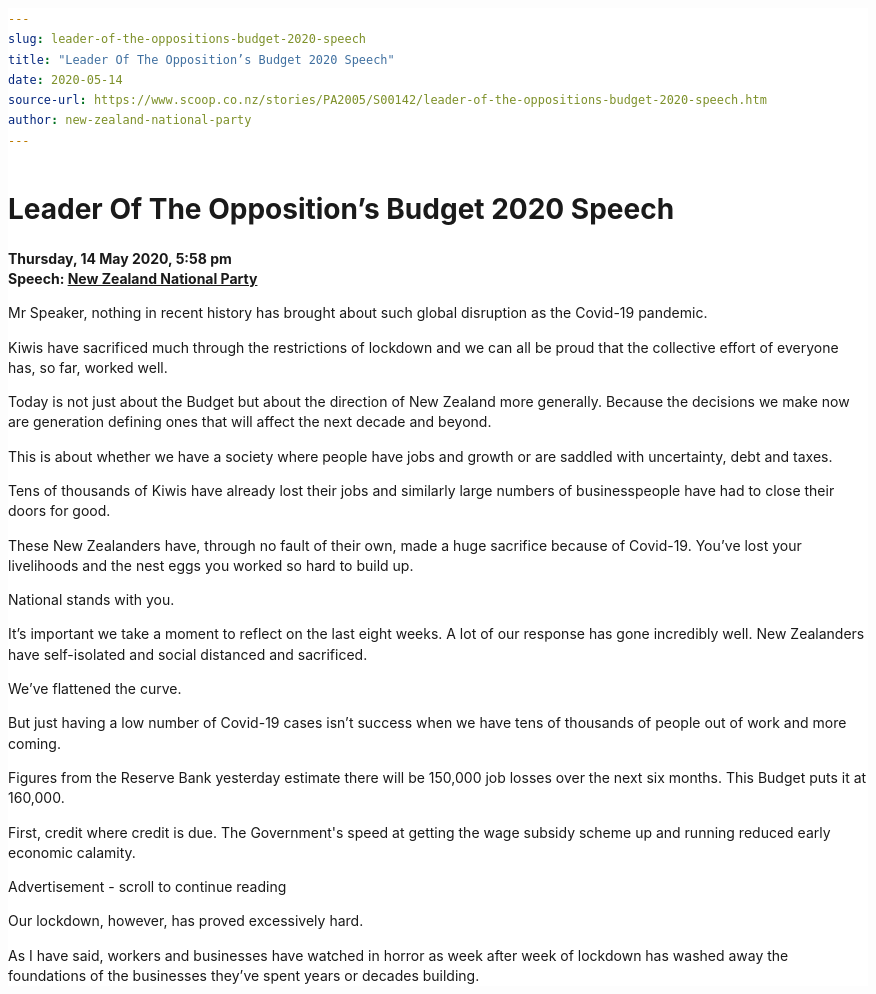 ```yaml
---
slug: leader-of-the-oppositions-budget-2020-speech
title: "Leader Of The Opposition’s Budget 2020 Speech"
date: 2020-05-14
source-url: https://www.scoop.co.nz/stories/PA2005/S00142/leader-of-the-oppositions-budget-2020-speech.htm
author: new-zealand-national-party
---
```

Leader Of The Opposition’s Budget 2020 Speech
=============================================

**Thursday, 14 May 2020, 5:58 pm**  
**Speech: [New Zealand National Party](https://info.scoop.co.nz/New_Zealand_National_Party)**

Mr Speaker, nothing in recent history has brought about such global disruption as the Covid-19 pandemic.

Kiwis have sacrificed much through the restrictions of lockdown and we can all be proud that the collective effort of everyone has, so far, worked well.

Today is not just about the Budget but about the direction of New Zealand more generally. Because the decisions we make now are generation defining ones that will affect the next decade and beyond.

This is about whether we have a society where people have jobs and growth or are saddled with uncertainty, debt and taxes.

Tens of thousands of Kiwis have already lost their jobs and similarly large numbers of businesspeople have had to close their doors for good.

These New Zealanders have, through no fault of their own, made a huge sacrifice because of Covid-19. You’ve lost your livelihoods and the nest eggs you worked so hard to build up.

National stands with you.

It’s important we take a moment to reflect on the last eight weeks. A lot of our response has gone incredibly well. New Zealanders have self-isolated and social distanced and sacrificed.

We’ve flattened the curve.

But just having a low number of Covid-19 cases isn’t success when we have tens of thousands of people out of work and more coming.

Figures from the Reserve Bank yesterday estimate there will be 150,000 job losses over the next six months. This Budget puts it at 160,000.

First, credit where credit is due. The Government's speed at getting the wage subsidy scheme up and running reduced early economic calamity.

Advertisement - scroll to continue reading





Our lockdown, however, has proved excessively hard.

As I have said, workers and businesses have watched in horror as week after week of lockdown has washed away the foundations of the businesses they’ve spent years or decades building.

